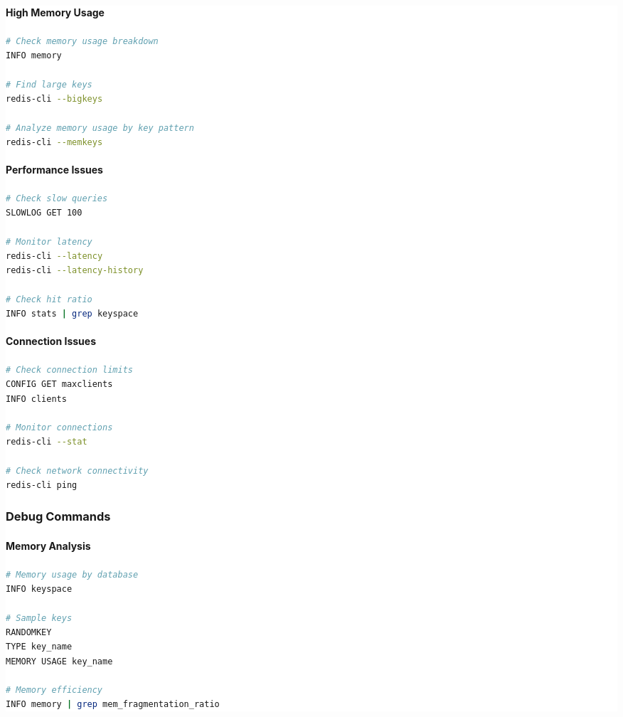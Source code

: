 #### High Memory Usage
```bash
# Check memory usage breakdown
INFO memory

# Find large keys
redis-cli --bigkeys

# Analyze memory usage by key pattern
redis-cli --memkeys
```

#### Performance Issues
```bash
# Check slow queries
SLOWLOG GET 100

# Monitor latency
redis-cli --latency
redis-cli --latency-history

# Check hit ratio
INFO stats | grep keyspace
```

#### Connection Issues
```bash
# Check connection limits
CONFIG GET maxclients
INFO clients

# Monitor connections
redis-cli --stat

# Check network connectivity
redis-cli ping
```

### Debug Commands

#### Memory Analysis
```bash
# Memory usage by database
INFO keyspace

# Sample keys
RANDOMKEY
TYPE key_name
MEMORY USAGE key_name

# Memory efficiency
INFO memory | grep mem_fragmentation_ratio
```
